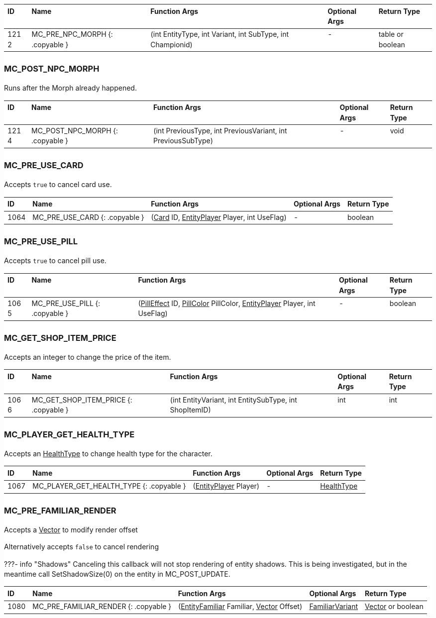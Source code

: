 |ID|Name|Function Args|Optional Args|Return Type|
|:--|:--|:--|:--|:--|
|1212 |MC_PRE_NPC_MORPH {: .copyable } | (int EntityType, int Variant, int SubType, int Championid) | - | table or boolean |

### MC_POST_NPC_MORPH
Runs after the Morph already happened.

|ID|Name|Function Args|Optional Args|Return Type|
|:--|:--|:--|:--|:--|
|1214 |MC_POST_NPC_MORPH {: .copyable } | (int PreviousType, int PreviousVariant, int PreviousSubType) | - | void |

### MC_PRE_USE_CARD
Accepts `true` to cancel card use.

|ID|Name|Function Args|Optional Args|Return Type|
|:--|:--|:--|:--|:--|
|1064 |MC_PRE_USE_CARD {: .copyable } | ([Card](https://wofsauge.github.io/IsaacDocs/rep/enums/Card.md) ID, [EntityPlayer](../EntityPlayer.md) Player, int UseFlag) | - | boolean |

### MC_PRE_USE_PILL
Accepts `true` to cancel pill use.

|ID|Name|Function Args|Optional Args|Return Type|
|:--|:--|:--|:--|:--|
|1065 |MC_PRE_USE_PILL {: .copyable } | ([PillEffect](https://wofsauge.github.io/IsaacDocs/rep/enums/PillEffect.md) ID, [PillColor](https://wofsauge.github.io/IsaacDocs/rep/enums/PillColor.md) PillColor, [EntityPlayer](../EntityPlayer.md) Player, int UseFlag) | - | boolean |

### MC_GET_SHOP_ITEM_PRICE
Accepts an integer to change the price of the item.

|ID|Name|Function Args|Optional Args|Return Type|
|:--|:--|:--|:--|:--|
|1066 |MC_GET_SHOP_ITEM_PRICE {: .copyable } | (int EntityVariant, int EntitySubType, int ShopItemID) | int | int |

### MC_PLAYER_GET_HEALTH_TYPE
Accepts an [HealthType](HealthType.md) to change health type for the character.

|ID|Name|Function Args|Optional Args|Return Type|
|:--|:--|:--|:--|:--|
|1067 |MC_PLAYER_GET_HEALTH_TYPE {: .copyable } | ([EntityPlayer](../EntityPlayer.md) Player) | - | [HealthType](HealthType.md) |

### MC_PRE_FAMILIAR_RENDER
Accepts a [Vector](../Vector.md) to modify render offset

Alternatively accepts `false` to cancel rendering

???- info "Shadows"
    Canceling this callback will not stop rendering of entity shadows. This is being investigated, but in the meantime call SetShadowSize(0) on the entity in MC_POST_UPDATE.

|ID|Name|Function Args|Optional Args|Return Type|
|:--|:--|:--|:--|:--|
|1080 |MC_PRE_FAMILIAR_RENDER {: .copyable } | ([EntityFamiliar](https://wofsauge.github.io/IsaacDocs/rep/EntityFamiliar.html) Familiar, [Vector](../Vector.md) Offset) | [FamiliarVariant](https://wofsauge.github.io/IsaacDocs/rep/enums/EntityType.html) | [Vector](../Vector.md) or boolean |
